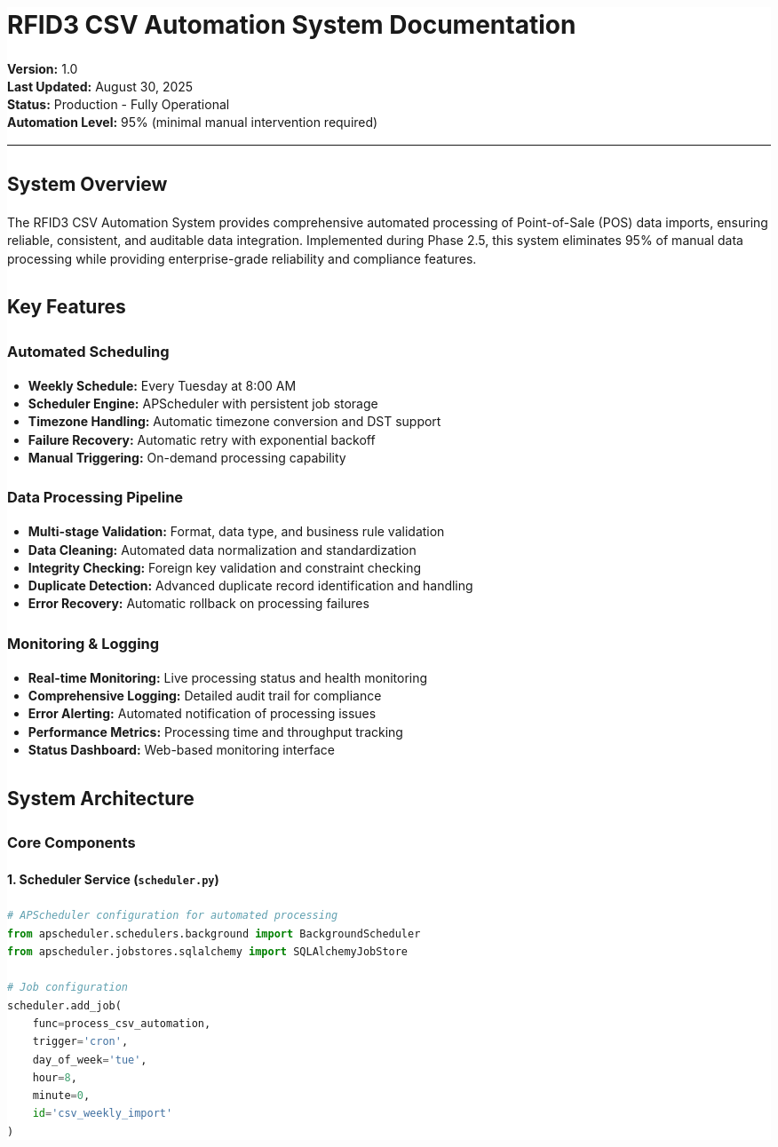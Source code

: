 # RFID3 CSV Automation System Documentation

**Version:** 1.0  
**Last Updated:** August 30, 2025  
**Status:** Production - Fully Operational  
**Automation Level:** 95% (minimal manual intervention required)

---

## System Overview

The RFID3 CSV Automation System provides comprehensive automated processing of Point-of-Sale (POS) data imports, ensuring reliable, consistent, and auditable data integration. Implemented during Phase 2.5, this system eliminates 95% of manual data processing while providing enterprise-grade reliability and compliance features.

## Key Features

### Automated Scheduling
- **Weekly Schedule:** Every Tuesday at 8:00 AM
- **Scheduler Engine:** APScheduler with persistent job storage
- **Timezone Handling:** Automatic timezone conversion and DST support
- **Failure Recovery:** Automatic retry with exponential backoff
- **Manual Triggering:** On-demand processing capability

### Data Processing Pipeline
- **Multi-stage Validation:** Format, data type, and business rule validation
- **Data Cleaning:** Automated data normalization and standardization
- **Integrity Checking:** Foreign key validation and constraint checking
- **Duplicate Detection:** Advanced duplicate record identification and handling
- **Error Recovery:** Automatic rollback on processing failures

### Monitoring & Logging
- **Real-time Monitoring:** Live processing status and health monitoring
- **Comprehensive Logging:** Detailed audit trail for compliance
- **Error Alerting:** Automated notification of processing issues
- **Performance Metrics:** Processing time and throughput tracking
- **Status Dashboard:** Web-based monitoring interface

## System Architecture

### Core Components

#### 1. Scheduler Service (`scheduler.py`)
```python
# APScheduler configuration for automated processing
from apscheduler.schedulers.background import BackgroundScheduler
from apscheduler.jobstores.sqlalchemy import SQLAlchemyJobStore

# Job configuration
scheduler.add_job(
    func=process_csv_automation,
    trigger='cron',
    day_of_week='tue',
    hour=8,
    minute=0,
    id='csv_weekly_import'
)
```
